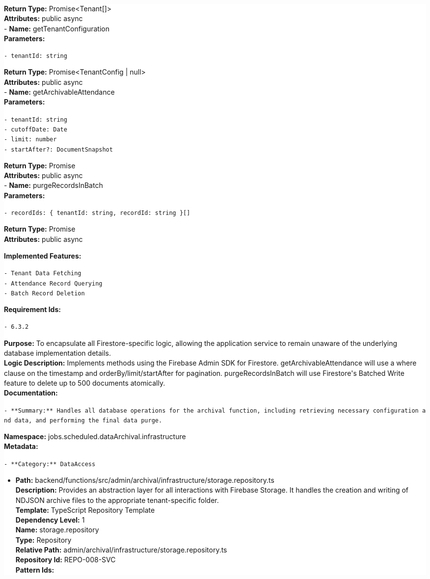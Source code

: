     
**Return Type:** Promise<Tenant[]>  
**Attributes:** public async  
    - **Name:** getTenantConfiguration  
**Parameters:**
    
    - tenantId: string
    
**Return Type:** Promise<TenantConfig | null>  
**Attributes:** public async  
    - **Name:** getArchivableAttendance  
**Parameters:**
    
    - tenantId: string
    - cutoffDate: Date
    - limit: number
    - startAfter?: DocumentSnapshot
    
**Return Type:** Promise<QuerySnapshot>  
**Attributes:** public async  
    - **Name:** purgeRecordsInBatch  
**Parameters:**
    
    - recordIds: { tenantId: string, recordId: string }[]
    
**Return Type:** Promise<void>  
**Attributes:** public async  
    
**Implemented Features:**
    
    - Tenant Data Fetching
    - Attendance Record Querying
    - Batch Record Deletion
    
**Requirement Ids:**
    
    - 6.3.2
    
**Purpose:** To encapsulate all Firestore-specific logic, allowing the application service to remain unaware of the underlying database implementation details.  
**Logic Description:** Implements methods using the Firebase Admin SDK for Firestore. getArchivableAttendance will use a where clause on the timestamp and orderBy/limit/startAfter for pagination. purgeRecordsInBatch will use Firestore's Batched Write feature to delete up to 500 documents atomically.  
**Documentation:**
    
    - **Summary:** Handles all database operations for the archival function, including retrieving necessary configuration and data, and performing the final data purge.
    
**Namespace:** jobs.scheduled.dataArchival.infrastructure  
**Metadata:**
    
    - **Category:** DataAccess
    
- **Path:** backend/functions/src/admin/archival/infrastructure/storage.repository.ts  
**Description:** Provides an abstraction layer for all interactions with Firebase Storage. It handles the creation and writing of NDJSON archive files to the appropriate tenant-specific folder.  
**Template:** TypeScript Repository Template  
**Dependency Level:** 1  
**Name:** storage.repository  
**Type:** Repository  
**Relative Path:** admin/archival/infrastructure/storage.repository.ts  
**Repository Id:** REPO-008-SVC  
**Pattern Ids:**
    
